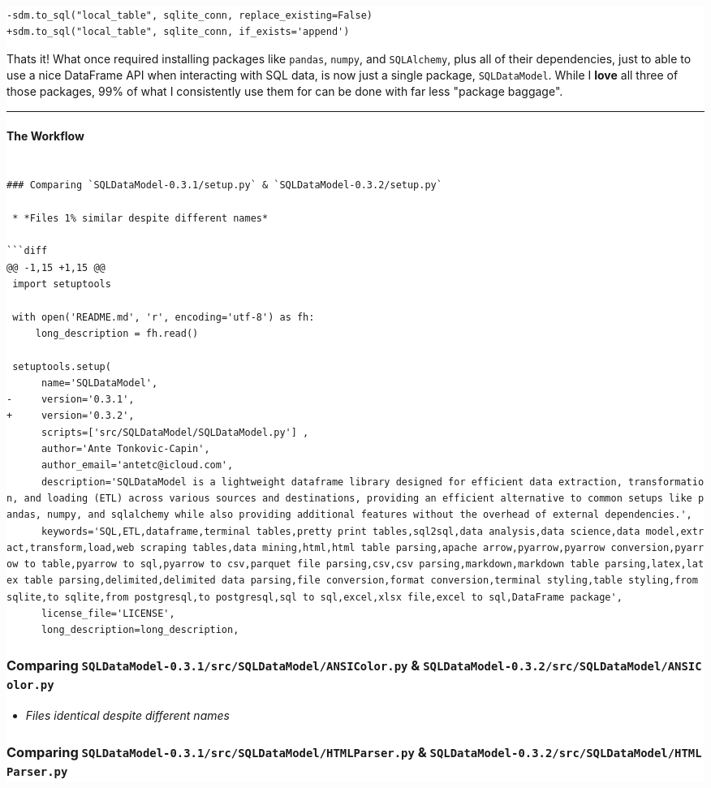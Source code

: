 ```
-sdm.to_sql("local_table", sqlite_conn, replace_existing=False)
+sdm.to_sql("local_table", sqlite_conn, if_exists='append')
 ```
 Thats it! What once required installing packages like `pandas`, `numpy`, and `SQLAlchemy`, plus all of their dependencies, just to able to use a nice DataFrame API when interacting with SQL data, is now just a single package, `SQLDataModel`. While I **love** all three of those packages, 99% of what I consistently use them for can be done with far less "package baggage".
 
 ---
 
 #### The Workflow
```

### Comparing `SQLDataModel-0.3.1/setup.py` & `SQLDataModel-0.3.2/setup.py`

 * *Files 1% similar despite different names*

```diff
@@ -1,15 +1,15 @@
 import setuptools
 
 with open('README.md', 'r', encoding='utf-8') as fh:
     long_description = fh.read()
 
 setuptools.setup(
      name='SQLDataModel',  
-     version='0.3.1',
+     version='0.3.2',
      scripts=['src/SQLDataModel/SQLDataModel.py'] ,
      author='Ante Tonkovic-Capin',
      author_email='antetc@icloud.com',
      description='SQLDataModel is a lightweight dataframe library designed for efficient data extraction, transformation, and loading (ETL) across various sources and destinations, providing an efficient alternative to common setups like pandas, numpy, and sqlalchemy while also providing additional features without the overhead of external dependencies.',
      keywords='SQL,ETL,dataframe,terminal tables,pretty print tables,sql2sql,data analysis,data science,data model,extract,transform,load,web scraping tables,data mining,html,html table parsing,apache arrow,pyarrow,pyarrow conversion,pyarrow to table,pyarrow to sql,pyarrow to csv,parquet file parsing,csv,csv parsing,markdown,markdown table parsing,latex,latex table parsing,delimited,delimited data parsing,file conversion,format conversion,terminal styling,table styling,from sqlite,to sqlite,from postgresql,to postgresql,sql to sql,excel,xlsx file,excel to sql,DataFrame package',
      license_file='LICENSE',
      long_description=long_description,
```

### Comparing `SQLDataModel-0.3.1/src/SQLDataModel/ANSIColor.py` & `SQLDataModel-0.3.2/src/SQLDataModel/ANSIColor.py`

 * *Files identical despite different names*

### Comparing `SQLDataModel-0.3.1/src/SQLDataModel/HTMLParser.py` & `SQLDataModel-0.3.2/src/SQLDataModel/HTMLParser.py`
